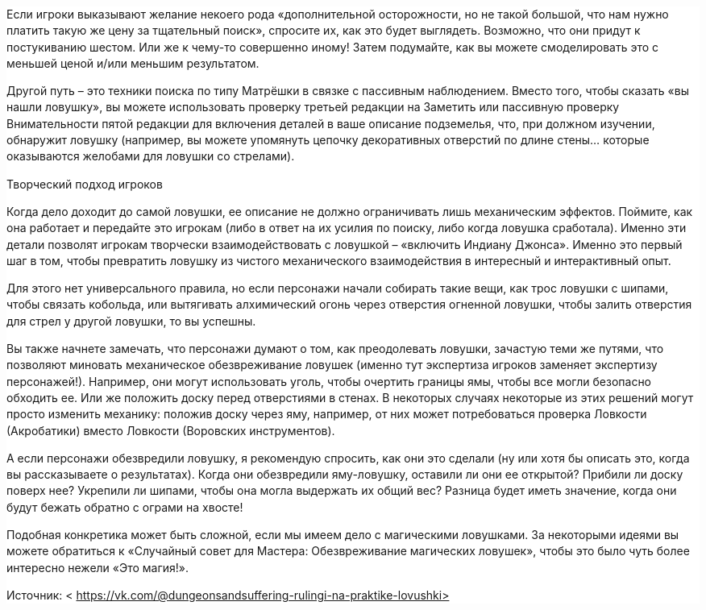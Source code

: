 Если игроки выказывают желание некоего рода «дополнительной осторожности, но не такой большой, что нам нужно платить такую же цену за тщательный поиск», спросите их, как это будет выглядеть. Возможно, что они придут к постукиванию шестом. Или же к чему-то совершенно иному! Затем подумайте, как вы можете смоделировать это с меньшей ценой и/или меньшим результатом.

Другой путь – это техники поиска по типу Матрёшки в связке с пассивным наблюдением. Вместо того, чтобы сказать «вы нашли ловушку», вы можете использовать проверку третьей редакции на Заметить или пассивную проверку Внимательности пятой редакции для включения деталей в ваше описание подземелья, что, при должном изучении, обнаружит ловушку (например, вы можете упомянуть цепочку декоративных отверстий по длине стены… которые оказываются желобами для ловушки со стрелами).

Творческий подход игроков

Когда дело доходит до самой ловушки, ее описание не должно ограничивать лишь механическим эффектов. Поймите, как она работает и передайте это игрокам (либо в ответ на их усилия по поиску, либо когда ловушка сработала). Именно эти детали позволят игрокам творчески взаимодействовать с ловушкой – «включить Индиану Джонса». Именно это первый шаг в том, чтобы превратить ловушку из чистого механического взаимодействия в интересный и интерактивный опыт.

Для этого нет универсального правила, но если персонажи начали собирать такие вещи, как трос ловушки с шипами, чтобы связать кобольда, или вытягивать алхимический огонь через отверстия огненной ловушки, чтобы залить отверстия для стрел у другой ловушки, то вы успешны.

Вы также начнете замечать, что персонажи думают о том, как преодолевать ловушки, зачастую теми же путями, что позволяют миновать механическое обезвреживание ловушек (именно тут экспертиза игроков заменяет экспертизу персонажей!). Например, они могут использовать уголь, чтобы очертить границы ямы, чтобы все могли безопасно обходить ее. Или же положить доску перед отверстиями в стенах. В некоторых случаях некоторые из этих решений могут просто изменить механику: положив доску через яму, например, от них может потребоваться проверка Ловкости (Акробатики) вместо Ловкости (Воровских инструментов).

А если персонажи обезвредили ловушку, я рекомендую спросить, как они это сделали (ну или хотя бы описать это, когда вы рассказываете о результатах). Когда они обезвредили яму-ловушку, оставили ли они ее открытой? Прибили ли доску поверх нее? Укрепили ли шипами, чтобы она могла выдержать их общий вес? Разница будет иметь значение, когда они будут бежать обратно с ограми на хвосте!

Подобная конкретика может быть сложной, если мы имеем дело с магическими ловушками. За некоторыми идеями вы можете обратиться к «Случайный совет для Мастера: Обезвреживание магических ловушек», чтобы это было чуть более интересно нежели «Это магия!».

Источник: < https://vk.com/@dungeonsandsuffering-rulingi-na-praktike-lovushki>
